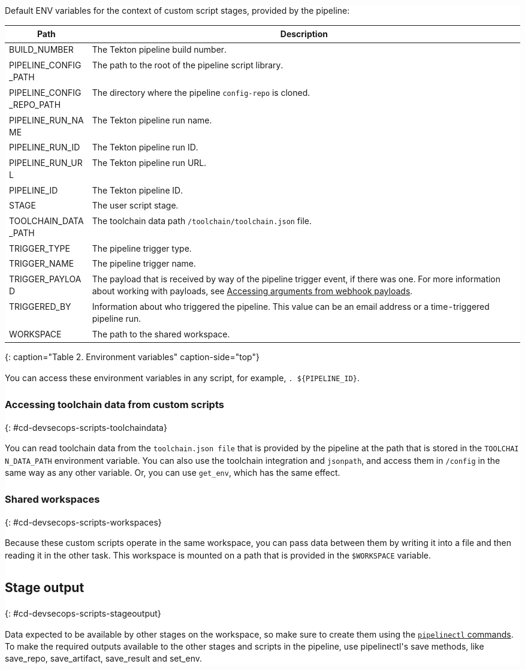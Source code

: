 Default ENV variables for the context of custom script stages, provided by the pipeline:

| Path | Description |
|-------------------------------------|------------------------------------------------------------------------------------------------------------------------------|
| BUILD_NUMBER | The Tekton pipeline build number.|
| PIPELINE_CONFIG_PATH | The path to the root of the pipeline script library. |
| PIPELINE_CONFIG_REPO_PATH | The directory where the pipeline `config-repo` is cloned. |
| PIPELINE_RUN_NAME | The Tekton pipeline run name. |
| PIPELINE_RUN_ID | The Tekton pipeline run ID. |
| PIPELINE_RUN_URL | The Tekton pipeline run URL. |
| PIPELINE_ID | The Tekton pipeline ID. |
| STAGE | The user script stage. |
| TOOLCHAIN_DATA_PATH | The toolchain data path `/toolchain/toolchain.json` file. |
| TRIGGER_TYPE | The pipeline trigger type. |
| TRIGGER_NAME | The pipeline trigger name. |
| TRIGGER_PAYLOAD | The payload that is received by way of the pipeline trigger event, if there was one. For more information about working with payloads, see [Accessing arguments from webhook payloads](/docs/ContinuousDelivery?topic=ContinuousDelivery-cd-devsecops-webhook-payloads). |
| TRIGGERED_BY | Information about who triggered the pipeline. This value can be an email address or a time-triggered pipeline run.  |
| WORKSPACE | The path to the shared workspace. |
{: caption="Table 2. Environment variables" caption-side="top"}

You can access these environment variables in any script, for example, `. ${PIPELINE_ID}`.

### Accessing toolchain data from custom scripts
{: #cd-devsecops-scripts-toolchaindata}

You can read toolchain data from the `toolchain.json file` that is provided by the pipeline at the path that is stored in the `TOOLCHAIN_DATA_PATH` environment variable. You can also use the toolchain integration and `jsonpath`, and access them in `/config` in the same way as any other variable. Or, you can use `get_env`, which has the same effect. 

### Shared workspaces
{: #cd-devsecops-scripts-workspaces}

Because these custom scripts operate in the same workspace, you can pass data between them by writing it into a file and then reading it in the other task. This workspace is mounted on a path that is provided in the `$WORKSPACE` variable.

## Stage output
{: #cd-devsecops-scripts-stageoutput}

Data expected to be available by other stages on the workspace, so make sure to create them using the [`pipelinectl` commands](/docs/ContinuousDelivery?topic=ContinuousDelivery-pipelinectl). To make the required outputs available to the other stages and scripts in the pipeline, use pipelinectl's save methods, like save_repo, save_artifact, save_result and set_env. 
